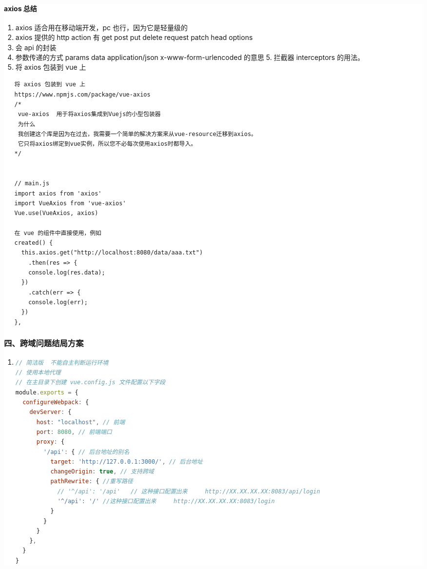 

#### axios 总结

   1. axios 适合用在移动端开发，pc 也行，因为它是轻量级的
   2. axios 提供的 http action 有 get post put delete request patch head options
   3. 会 api 的封装
4. 参数传递的方式 params data application/json x-www-form-urlencoded 的意思
   5. 拦截器 interceptors 的用法。 
2. 将 axios 包装到 vue 上

```
   将 axios 包装到 vue 上
   https://www.npmjs.com/package/vue-axios
   /*
   	vue-axios  用于将axios集成到Vuejs的小型包装器  
   	为什么  
   	我创建这个库是因为在过去，我需要一个简单的解决方案来从vue-resource迁移到axios。 
   	它只将axios绑定到vue实例，所以您不必每次使用axios时都导入。  
   */
    
   
   // main.js
   import axios from 'axios'
   import VueAxios from 'vue-axios'
   Vue.use(VueAxios, axios)
   
   在 vue 的组件中直接使用，例如
   created() {
     this.axios.get("http://localhost:8080/data/aaa.txt")
       .then(res => {
       console.log(res.data);
     })
       .catch(err => {
       console.log(err);
     })
   },
```

### 四、跨域问题结局方案

1. ```js
   // 简洁版  不能自主判断运行环境
   // 使用本地代理
   // 在主目录下创建 vue.config.js 文件配置以下字段
   module.exports = {
     configureWebpack: {
       devServer: {
         host: "localhost", // 前端
         port: 8080, // 前端端口
         proxy: {
           '/api': { // 后台地址的别名
             target: 'http://127.0.0.1:3000/', // 后台地址
             changeOrigin: true, // 支持跨域
             pathRewrite: { //重写路径
               // '^/api': '/api'   // 这种接口配置出来     http://XX.XX.XX.XX:8083/api/login
               '^/api': '/' //这种接口配置出来     http://XX.XX.XX.XX:8083/login
             }
           }
         }
       },
     }
   }
   ```


   ```
